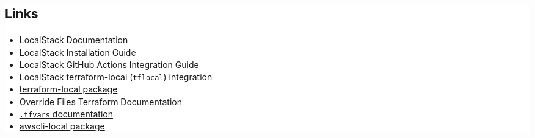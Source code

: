 ## Links

- [LocalStack Documentation](https://docs.localstack.cloud/getting-started/)
- [LocalStack Installation Guide](https://docs.localstack.cloud/getting-started/installation/)
- [LocalStack GitHub Actions Integration Guide](https://docs.localstack.cloud/user-guide/ci/github-actions/)
- [LocalStack terraform-local (`tflocal`) integration](https://docs.localstack.cloud/user-guide/integrations/terraform/)
- [terraform-local package](https://github.com/localstack/terraform-local)
- [Override Files Terraform Documentation](https://developer.hashicorp.com/terraform/language/files/override)
- [`.tfvars` documentation](https://developer.hashicorp.com/terraform/language/values/variables#variable-definitions-tfvars-files)
- [awscli-local package](https://github.com/localstack/awscli-local)